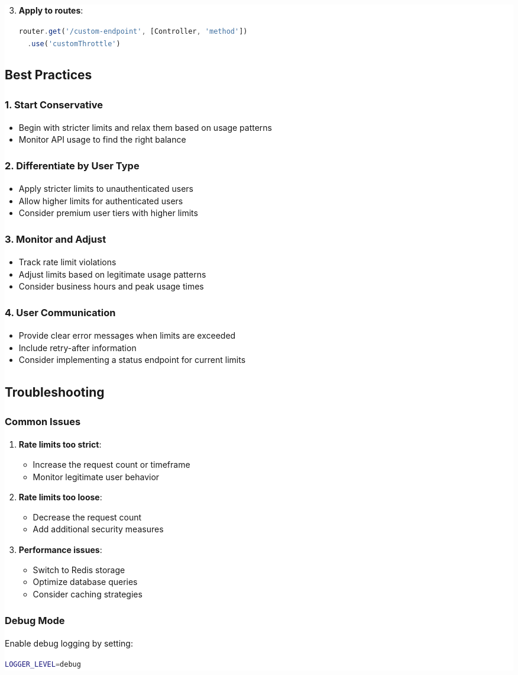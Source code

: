 3. **Apply to routes**:
   ```typescript
   router.get('/custom-endpoint', [Controller, 'method'])
     .use('customThrottle')
   ```

## Best Practices

### 1. Start Conservative
- Begin with stricter limits and relax them based on usage patterns
- Monitor API usage to find the right balance

### 2. Differentiate by User Type
- Apply stricter limits to unauthenticated users
- Allow higher limits for authenticated users
- Consider premium user tiers with higher limits

### 3. Monitor and Adjust
- Track rate limit violations
- Adjust limits based on legitimate usage patterns
- Consider business hours and peak usage times

### 4. User Communication
- Provide clear error messages when limits are exceeded
- Include retry-after information
- Consider implementing a status endpoint for current limits

## Troubleshooting

### Common Issues

1. **Rate limits too strict**:
   - Increase the request count or timeframe
   - Monitor legitimate user behavior

2. **Rate limits too loose**:
   - Decrease the request count
   - Add additional security measures

3. **Performance issues**:
   - Switch to Redis storage
   - Optimize database queries
   - Consider caching strategies

### Debug Mode

Enable debug logging by setting:

```bash
LOGGER_LEVEL=debug
```

